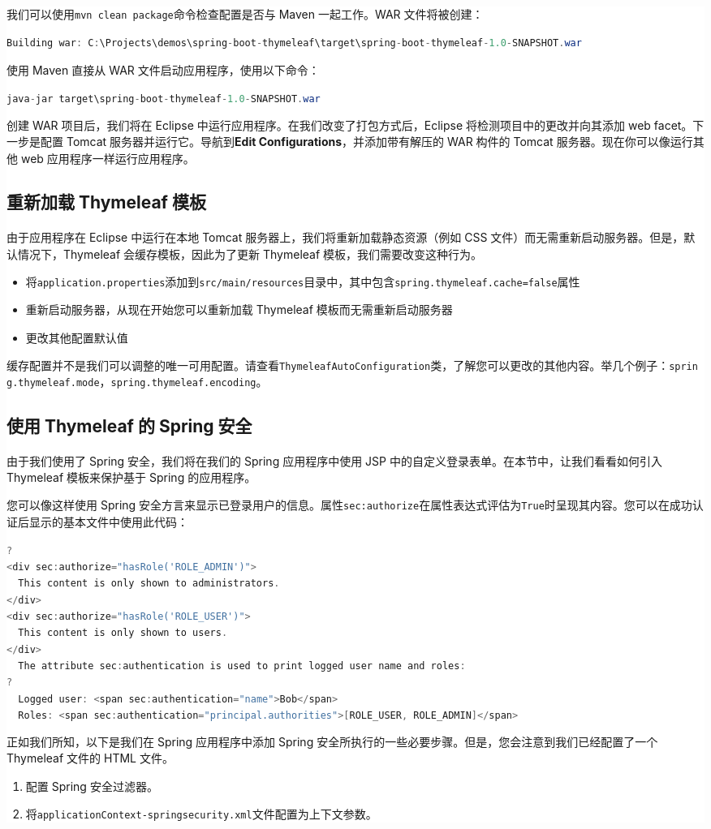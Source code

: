 我们可以使用`mvn clean package`命令检查配置是否与 Maven 一起工作。WAR 文件将被创建：

```java
Building war: C:\Projects\demos\spring-boot-thymeleaf\target\spring-boot-thymeleaf-1.0-SNAPSHOT.war

```

使用 Maven 直接从 WAR 文件启动应用程序，使用以下命令：

```java
java-jar target\spring-boot-thymeleaf-1.0-SNAPSHOT.war

```

创建 WAR 项目后，我们将在 Eclipse 中运行应用程序。在我们改变了打包方式后，Eclipse 将检测项目中的更改并向其添加 web facet。下一步是配置 Tomcat 服务器并运行它。导航到**Edit Configurations**，并添加带有解压的 WAR 构件的 Tomcat 服务器。现在你可以像运行其他 web 应用程序一样运行应用程序。

## 重新加载 Thymeleaf 模板

由于应用程序在 Eclipse 中运行在本地 Tomcat 服务器上，我们将重新加载静态资源（例如 CSS 文件）而无需重新启动服务器。但是，默认情况下，Thymeleaf 会缓存模板，因此为了更新 Thymeleaf 模板，我们需要改变这种行为。

+   将`application.properties`添加到`src/main/resources`目录中，其中包含`spring.thymeleaf.cache=false`属性

+   重新启动服务器，从现在开始您可以重新加载 Thymeleaf 模板而无需重新启动服务器

+   更改其他配置默认值

缓存配置并不是我们可以调整的唯一可用配置。请查看`ThymeleafAutoConfiguration`类，了解您可以更改的其他内容。举几个例子：`spring.thymeleaf.mode`，`spring.thymeleaf.encoding`。

## 使用 Thymeleaf 的 Spring 安全

由于我们使用了 Spring 安全，我们将在我们的 Spring 应用程序中使用 JSP 中的自定义登录表单。在本节中，让我们看看如何引入 Thymeleaf 模板来保护基于 Spring 的应用程序。

您可以像这样使用 Spring 安全方言来显示已登录用户的信息。属性`sec:authorize`在属性表达式评估为`True`时呈现其内容。您可以在成功认证后显示的基本文件中使用此代码：

```java
?
<div sec:authorize="hasRole('ROLE_ADMIN')">
  This content is only shown to administrators.
</div>
<div sec:authorize="hasRole('ROLE_USER')">
  This content is only shown to users.
</div>
  The attribute sec:authentication is used to print logged user name and roles:
?
  Logged user: <span sec:authentication="name">Bob</span>
  Roles: <span sec:authentication="principal.authorities">[ROLE_USER, ROLE_ADMIN]</span>
```

正如我们所知，以下是我们在 Spring 应用程序中添加 Spring 安全所执行的一些必要步骤。但是，您会注意到我们已经配置了一个 Thymeleaf 文件的 HTML 文件。

1.  配置 Spring 安全过滤器。

1.  将`applicationContext-springsecurity.xml`文件配置为上下文参数。
